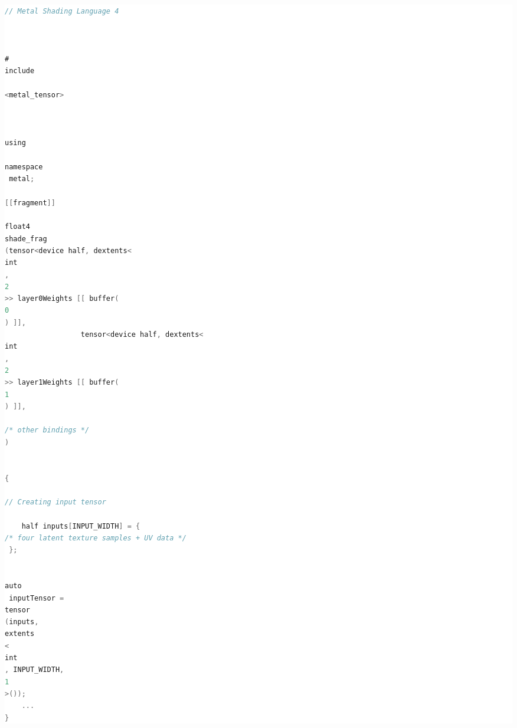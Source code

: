 ```swift
// Metal Shading Language 4



#
include
 
<metal_tensor>



using
 
namespace
 metal;
 
[[fragment]]

float4 
shade_frag
(tensor<device half, dextents<
int
, 
2
>> layer0Weights [[ buffer(
0
) ]],
                  tensor<device half, dextents<
int
, 
2
>> layer1Weights [[ buffer(
1
) ]],
                  
/* other bindings */
)


{
    
// Creating input tensor

    half inputs[INPUT_WIDTH] = { 
/* four latent texture samples + UV data */
 };

    
auto
 inputTensor = 
tensor
(inputs, 
extents
<
int
, INPUT_WIDTH, 
1
>());
    ...
}
```
